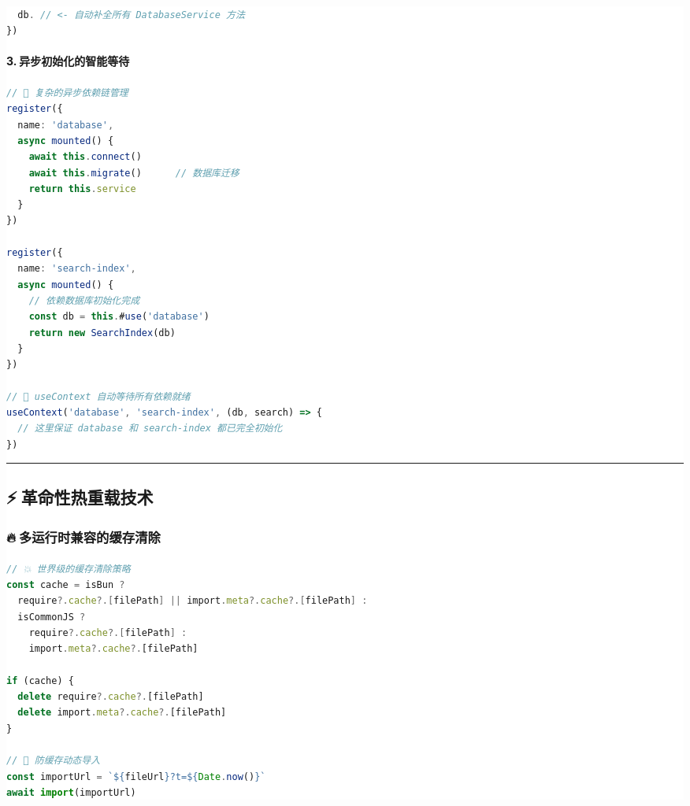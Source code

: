 ```typescript
  db. // <- 自动补全所有 DatabaseService 方法
})
```

#### **3. 异步初始化的智能等待**
```typescript
// 🔄 复杂的异步依赖链管理
register({
  name: 'database',
  async mounted() {
    await this.connect()
    await this.migrate()      // 数据库迁移
    return this.service
  }
})

register({
  name: 'search-index',
  async mounted() {
    // 依赖数据库初始化完成
    const db = this.#use('database')
    return new SearchIndex(db)
  }
})

// 🎯 useContext 自动等待所有依赖就绪
useContext('database', 'search-index', (db, search) => {
  // 这里保证 database 和 search-index 都已完全初始化
})
```

---

## ⚡ **革命性热重载技术**

### 🔥 **多运行时兼容的缓存清除**

```typescript
// 💥 世界级的缓存清除策略
const cache = isBun ? 
  require?.cache?.[filePath] || import.meta?.cache?.[filePath] :
  isCommonJS ? 
    require?.cache?.[filePath] :
    import.meta?.cache?.[filePath]

if (cache) {
  delete require?.cache?.[filePath]
  delete import.meta?.cache?.[filePath]
}

// 🚀 防缓存动态导入
const importUrl = `${fileUrl}?t=${Date.now()}`
await import(importUrl)
```
